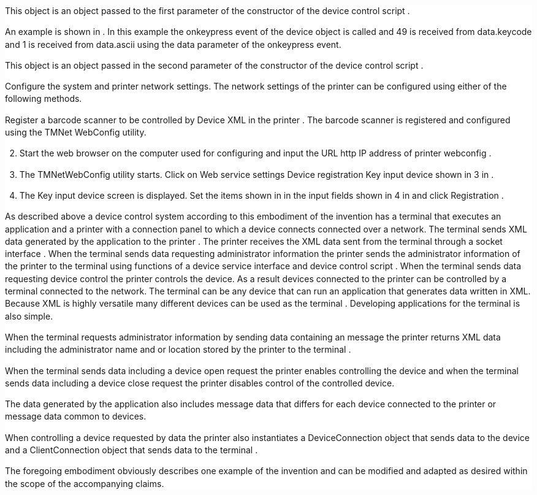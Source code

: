 This object is an object passed to the first parameter of the constructor of the device control script .

An example is shown in . In this example the onkeypress event of the device object is called and 49 is received from data.keycode and 1 is received from data.ascii using the data parameter of the onkeypress event.

This object is an object passed in the second parameter of the constructor of the device control script .

Configure the system and printer network settings. The network settings of the printer can be configured using either of the following methods.

Register a barcode scanner to be controlled by Device XML in the printer . The barcode scanner is registered and configured using the TMNet WebConfig utility.

2. Start the web browser on the computer used for configuring and input the URL http IP address of printer webconfig .

3. The TMNetWebConfig utility starts. Click on Web service settings Device registration Key input device shown in 3 in .

4. The Key input device screen is displayed. Set the items shown in in the input fields shown in 4 in and click Registration .

As described above a device control system according to this embodiment of the invention has a terminal that executes an application and a printer with a connection panel to which a device connects connected over a network. The terminal sends XML data generated by the application to the printer . The printer receives the XML data sent from the terminal through a socket interface . When the terminal sends data requesting administrator information the printer sends the administrator information of the printer to the terminal using functions of a device service interface and device control script . When the terminal sends data requesting device control the printer controls the device. As a result devices connected to the printer can be controlled by a terminal connected to the network. The terminal can be any device that can run an application that generates data written in XML. Because XML is highly versatile many different devices can be used as the terminal . Developing applications for the terminal is also simple.

When the terminal requests administrator information by sending data containing an message the printer returns XML data including the administrator name and or location stored by the printer to the terminal .

When the terminal sends data including a device open request the printer enables controlling the device and when the terminal sends data including a device close request the printer disables control of the controlled device.

The data generated by the application also includes message data that differs for each device connected to the printer or message data common to devices.

When controlling a device requested by data the printer also instantiates a DeviceConnection object that sends data to the device and a ClientConnection object that sends data to the terminal .

The foregoing embodiment obviously describes one example of the invention and can be modified and adapted as desired within the scope of the accompanying claims.

